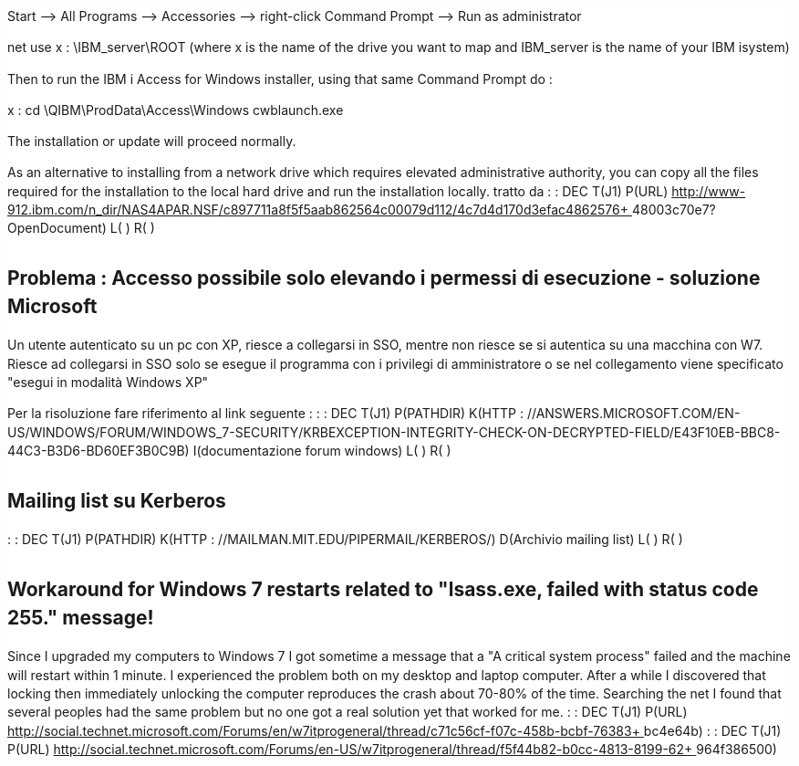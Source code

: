 Start --> All Programs --> Accessories --> right-click Command
Prompt --> Run as administrator

net use x :  \\IBM_server\ROOT (where x is the name of the drive you want to map and IBM_server is the name of your IBM isystem)

Then to run the IBM i Access for Windows installer, using that same Command Prompt do : 

x : 
cd \QIBM\ProdData\Access\Windows
cwblaunch.exe

The installation or update will proceed normally.

As an alternative to installing from a network drive which requires elevated administrative authority, you can copy all the files required for the installation to the local hard drive and run the installation locally.
tratto da
 :  : DEC T(J1) P(URL) [http://www-912.ibm.com/n_dir/NAS4APAR.NSF/c897711a8f5f5aab862564c00079d112/4c7d4d170d3efac4862576+
](http://www-912.ibm.com/n_dir/NAS4APAR.NSF/c897711a8f5f5aab862564c00079d112/4c7d4d170d3efac4862576+
)
48003c70e7?OpenDocument) L( ) R( )

## Problema :  Accesso possibile solo elevando i permessi di esecuzione - soluzione Microsoft

Un utente autenticato su un pc con XP, riesce a collegarsi in SSO, mentre non riesce se si autentica su una macchina con W7.
Riesce ad collegarsi in SSO solo se esegue il programma con i privilegi di amministratore o se nel collegamento viene specificato "esegui in modalità Windows XP"

Per la risoluzione fare riferimento al link seguente : 
 :  : DEC T(J1) P(PATHDIR) K(HTTP : //ANSWERS.MICROSOFT.COM/EN-US/WINDOWS/FORUM/WINDOWS_7-SECURITY/KRBEXCEPTION-INTEGRITY-CHECK-ON-DECRYPTED-FIELD/E43F10EB-BBC8-44C3-B3D6-BD60EF3B0C9B) I(documentazione forum windows) L( ) R( )

## Mailing list su Kerberos
 :  : DEC T(J1) P(PATHDIR) K(HTTP : //MAILMAN.MIT.EDU/PIPERMAIL/KERBEROS/) D(Archivio mailing list) L( ) R( )


## Workaround for Windows 7 restarts related to "lsass.exe, failed with status code 255." message!
Since I upgraded my computers to Windows 7 I got sometime a message that a "A critical system process" failed and the machine will restart within 1 minute. I experienced the problem both on my desktop and laptop computer. After a while I discovered that locking then immediately unlocking the computer reproduces the crash about 70-80% of the time. Searching the net I found that several peoples had the same problem but no one got a real solution yet that worked for me.
 :  : DEC T(J1) P(URL) [http://social.technet.microsoft.com/Forums/en/w7itprogeneral/thread/c71c56cf-f07c-458b-bcbf-76383+
](http://social.technet.microsoft.com/Forums/en/w7itprogeneral/thread/c71c56cf-f07c-458b-bcbf-76383+
)
bc4e64b)
 :  : DEC T(J1) P(URL) [http://social.technet.microsoft.com/Forums/en-US/w7itprogeneral/thread/f5f44b82-b0cc-4813-8199-62+
](http://social.technet.microsoft.com/Forums/en-US/w7itprogeneral/thread/f5f44b82-b0cc-4813-8199-62+
)
964f386500)
